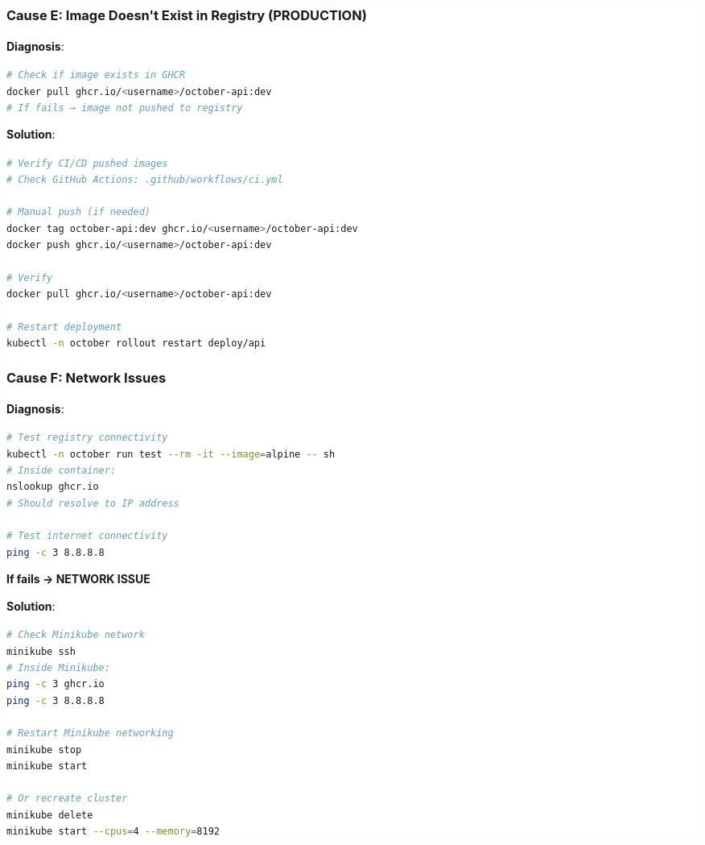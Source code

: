 ### Cause E: Image Doesn't Exist in Registry (PRODUCTION)

**Diagnosis**:
```bash
# Check if image exists in GHCR
docker pull ghcr.io/<username>/october-api:dev
# If fails → image not pushed to registry
```

**Solution**:
```bash
# Verify CI/CD pushed images
# Check GitHub Actions: .github/workflows/ci.yml

# Manual push (if needed)
docker tag october-api:dev ghcr.io/<username>/october-api:dev
docker push ghcr.io/<username>/october-api:dev

# Verify
docker pull ghcr.io/<username>/october-api:dev

# Restart deployment
kubectl -n october rollout restart deploy/api
```

### Cause F: Network Issues

**Diagnosis**:
```bash
# Test registry connectivity
kubectl -n october run test --rm -it --image=alpine -- sh
# Inside container:
nslookup ghcr.io
# Should resolve to IP address

# Test internet connectivity
ping -c 3 8.8.8.8
```

**If fails → NETWORK ISSUE**

**Solution**:
```bash
# Check Minikube network
minikube ssh
# Inside Minikube:
ping -c 3 ghcr.io
ping -c 3 8.8.8.8

# Restart Minikube networking
minikube stop
minikube start

# Or recreate cluster
minikube delete
minikube start --cpus=4 --memory=8192
```
